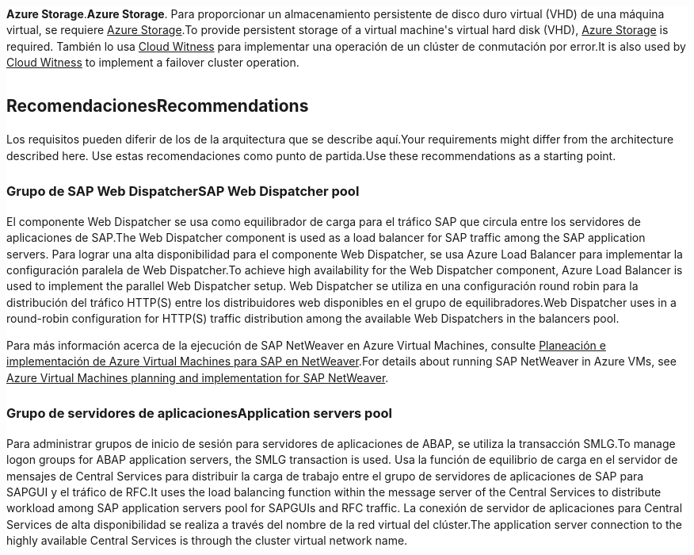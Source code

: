<span data-ttu-id="b33c1-143">**Azure Storage**.</span><span class="sxs-lookup"><span data-stu-id="b33c1-143">**Azure Storage**.</span></span> <span data-ttu-id="b33c1-144">Para proporcionar un almacenamiento persistente de disco duro virtual (VHD) de una máquina virtual, se requiere [Azure Storage](/azure/storage/storage-standard-storage).</span><span class="sxs-lookup"><span data-stu-id="b33c1-144">To provide persistent storage of a virtual machine's virtual hard disk (VHD), [Azure Storage](/azure/storage/storage-standard-storage) is required.</span></span> <span data-ttu-id="b33c1-145">También lo usa [Cloud Witness](/windows-server/failover-clustering/deploy-cloud-witness) para implementar una operación de un clúster de conmutación por error.</span><span class="sxs-lookup"><span data-stu-id="b33c1-145">It is also used by [Cloud Witness](/windows-server/failover-clustering/deploy-cloud-witness) to implement a failover cluster operation.</span></span> 

## <a name="recommendations"></a><span data-ttu-id="b33c1-146">Recomendaciones</span><span class="sxs-lookup"><span data-stu-id="b33c1-146">Recommendations</span></span>
<span data-ttu-id="b33c1-147">Los requisitos pueden diferir de los de la arquitectura que se describe aquí.</span><span class="sxs-lookup"><span data-stu-id="b33c1-147">Your requirements might differ from the architecture described here.</span></span> <span data-ttu-id="b33c1-148">Use estas recomendaciones como punto de partida.</span><span class="sxs-lookup"><span data-stu-id="b33c1-148">Use these recommendations as a starting point.</span></span>

### <a name="sap-web-dispatcher-pool"></a><span data-ttu-id="b33c1-149">Grupo de SAP Web Dispatcher</span><span class="sxs-lookup"><span data-stu-id="b33c1-149">SAP Web Dispatcher pool</span></span>

<span data-ttu-id="b33c1-150">El componente Web Dispatcher se usa como equilibrador de carga para el tráfico SAP que circula entre los servidores de aplicaciones de SAP.</span><span class="sxs-lookup"><span data-stu-id="b33c1-150">The Web Dispatcher component is used as a load balancer for SAP traffic among the SAP application servers.</span></span> <span data-ttu-id="b33c1-151">Para lograr una alta disponibilidad para el componente Web Dispatcher, se usa Azure Load Balancer para implementar la configuración paralela de Web Dispatcher.</span><span class="sxs-lookup"><span data-stu-id="b33c1-151">To achieve high availability for the Web Dispatcher component, Azure Load Balancer is used to implement the parallel Web Dispatcher setup.</span></span> <span data-ttu-id="b33c1-152">Web Dispatcher se utiliza en una configuración round robin para la distribución del tráfico HTTP(S) entre los distribuidores web disponibles en el grupo de equilibradores.</span><span class="sxs-lookup"><span data-stu-id="b33c1-152">Web Dispatcher uses in a round-robin configuration for HTTP(S) traffic distribution among the available Web Dispatchers in the balancers pool.</span></span>

<span data-ttu-id="b33c1-153">Para más información acerca de la ejecución de SAP NetWeaver en Azure Virtual Machines, consulte [Planeación e implementación de Azure Virtual Machines para SAP en NetWeaver](/azure/virtual-machines/workloads/sap/planning-guide).</span><span class="sxs-lookup"><span data-stu-id="b33c1-153">For details about running SAP NetWeaver in Azure VMs, see [Azure Virtual Machines planning and implementation for SAP NetWeaver](/azure/virtual-machines/workloads/sap/planning-guide).</span></span>

### <a name="application-servers-pool"></a><span data-ttu-id="b33c1-154">Grupo de servidores de aplicaciones</span><span class="sxs-lookup"><span data-stu-id="b33c1-154">Application servers pool</span></span>

<span data-ttu-id="b33c1-155">Para administrar grupos de inicio de sesión para servidores de aplicaciones de ABAP, se utiliza la transacción SMLG.</span><span class="sxs-lookup"><span data-stu-id="b33c1-155">To manage logon groups for ABAP application servers, the SMLG transaction is used.</span></span> <span data-ttu-id="b33c1-156">Usa la función de equilibrio de carga en el servidor de mensajes de Central Services para distribuir la carga de trabajo entre el grupo de servidores de aplicaciones de SAP para SAPGUI y el tráfico de RFC.</span><span class="sxs-lookup"><span data-stu-id="b33c1-156">It uses the load balancing function within the message server of the Central Services to distribute workload among SAP application servers pool for SAPGUIs and RFC traffic.</span></span> <span data-ttu-id="b33c1-157">La conexión de servidor de aplicaciones para Central Services de alta disponibilidad se realiza a través del nombre de la red virtual del clúster.</span><span class="sxs-lookup"><span data-stu-id="b33c1-157">The application server connection to the highly available Central Services is through the cluster virtual network name.</span></span>
